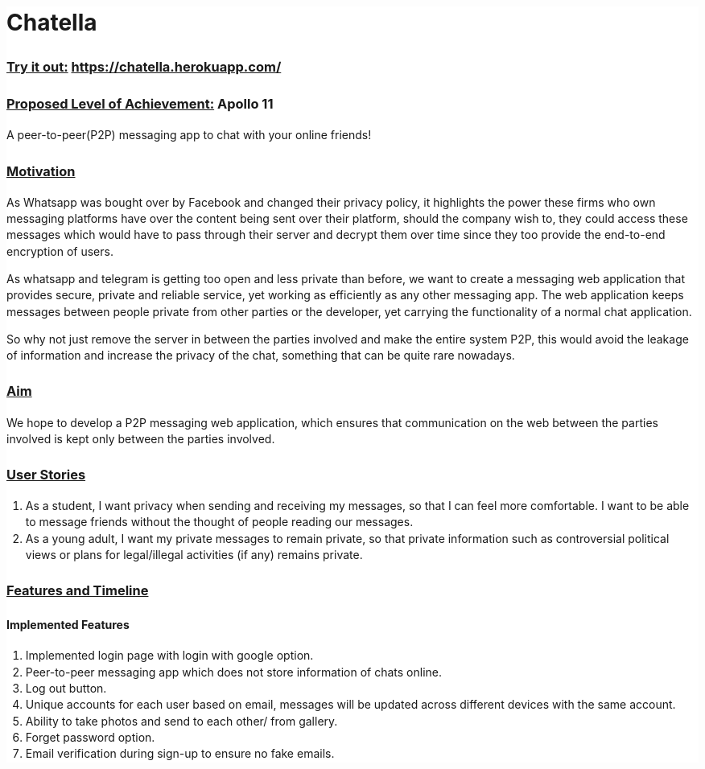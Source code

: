 # Chatella

### **<u>Try it out:</u>** https://chatella.herokuapp.com/

### **<u>Proposed Level of Achievement:</u>** Apollo 11

A peer-to-peer(P2P) messaging app to chat with your online friends!

### **<u>Motivation</u>**

As Whatsapp was bought over by Facebook and changed their privacy policy,
it highlights the power these firms who own messaging platforms have over the content being sent over their platform, should the company
wish to, they could access these messages which would have to pass through their server and decrypt them
over time since they too provide the end-to-end encryption of users.

As whatsapp and telegram is getting too open and less private than before, we want to create a messaging
web application that provides secure, private and reliable service, yet working as efficiently as any other
messaging app. The web application keeps messages between people private from other parties or the
developer, yet carrying the functionality of a normal chat application.

So why not just remove the server in between the parties involved and make the entire system P2P, this would
avoid the leakage of information and increase the privacy of the chat, something that can be quite rare
nowadays.

### **<u>Aim</u>**

We hope to develop a P2P messaging web application, which ensures that communication on the web between
the parties involved is kept only between the parties involved.

### **<u>User Stories</u>**

1. As a student, I want privacy when sending and receiving my messages, so that I can feel more comfortable.
   I want to be able to message friends without the thought of people reading our messages.
2. As a young adult, I want my private messages to remain private, so that private information such as
   controversial political views or plans for legal/illegal activities (if any) remains private.

### **<u>Features and Timeline</u>**

#### **Implemented Features**
1. Implemented login page with login with google option.
2. Peer-to-peer messaging app which does not store information of chats online.
3. Log out button.
4. Unique accounts for each user based on email, messages will be updated across different devices with the same account.
5. Ability to take photos and send to each other/ from gallery.
6. Forget password option.
7. Email verification during sign-up to ensure no fake emails.
